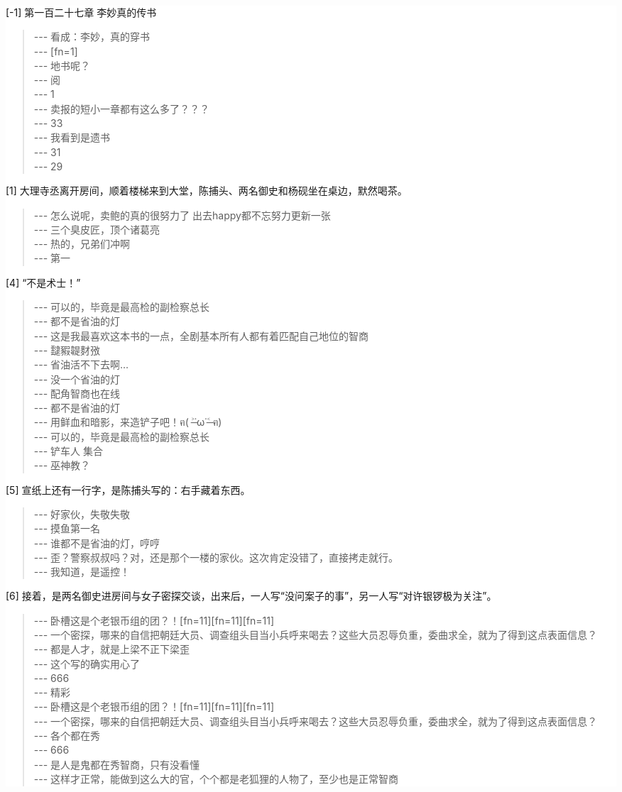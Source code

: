 
[-1] 第一百二十七章 李妙真的传书
>--- 看成：李妙，真的穿书<br>
>--- [fn=1]<br>
>--- 地书呢？<br>
>--- 阅<br>
>--- 1<br>
>--- 卖报的短小一章都有这么多了？？？<br>
>--- 33<br>
>--- 我看到是遗书<br>
>--- 31<br>
>--- 29<br>

[1] 大理寺丞离开房间，顺着楼梯来到大堂，陈捕头、两名御史和杨砚坐在桌边，默然喝茶。
>--- 怎么说呢，卖鲍的真的很努力了
出去happy都不忘努力更新一张<br>
>--- 三个臭皮匠，顶个诸葛亮<br>
>--- 热的，兄弟们冲啊<br>
>--- 第一<br>

[4] “不是术士！”
>--- 可以的，毕竟是最高检的副检察总长<br>
>--- 都不是省油的灯<br>
>--- 这是我最喜欢这本书的一点，全剧基本所有人都有着匹配自己地位的智商<br>
>--- 靆豭䪘䴭㢸<br>
>--- 省油活不下去啊...<br>
>--- 没一个省油的灯<br>
>--- 配角智商也在线<br>
>--- 都不是省油的灯<br>
>--- 用鲜血和暗影，来造铲子吧！ฅ( ˃̶˙ω˙˂̶ ฅ)<br>
>--- 可以的，毕竟是最高检的副检察总长<br>
>--- 铲车人 集合<br>
>--- 巫神教？<br>

[5] 宣纸上还有一行字，是陈捕头写的：右手藏着东西。
>--- 好家伙，失敬失敬<br>
>--- 摸鱼第一名<br>
>--- 谁都不是省油的灯，哼哼<br>
>--- 歪？警察叔叔吗？对，还是那个一楼的家伙。这次肯定没错了，直接拷走就行。<br>
>--- 我知道，是遥控！<br>

[6] 接着，是两名御史进房间与女子密探交谈，出来后，一人写“没问案子的事”，另一人写“对许银锣极为关注”。
>--- 卧槽这是个老银币组的团？！[fn=11][fn=11][fn=11]<br>
>--- 一个密探，哪来的自信把朝廷大员、调查组头目当小兵呼来喝去？这些大员忍辱负重，委曲求全，就为了得到这点表面信息？<br>
>--- 都是人才，就是上梁不正下梁歪<br>
>--- 这个写的确实用心了<br>
>--- 666<br>
>--- 精彩<br>
>--- 卧槽这是个老银币组的团？！[fn=11][fn=11][fn=11]<br>
>--- 一个密探，哪来的自信把朝廷大员、调查组头目当小兵呼来喝去？这些大员忍辱负重，委曲求全，就为了得到这点表面信息？<br>
>--- 各个都在秀<br>
>--- 666<br>
>--- 是人是鬼都在秀智商，只有没看懂<br>
>--- 这样才正常，能做到这么大的官，个个都是老狐狸的人物了，至少也是正常智商<br>
